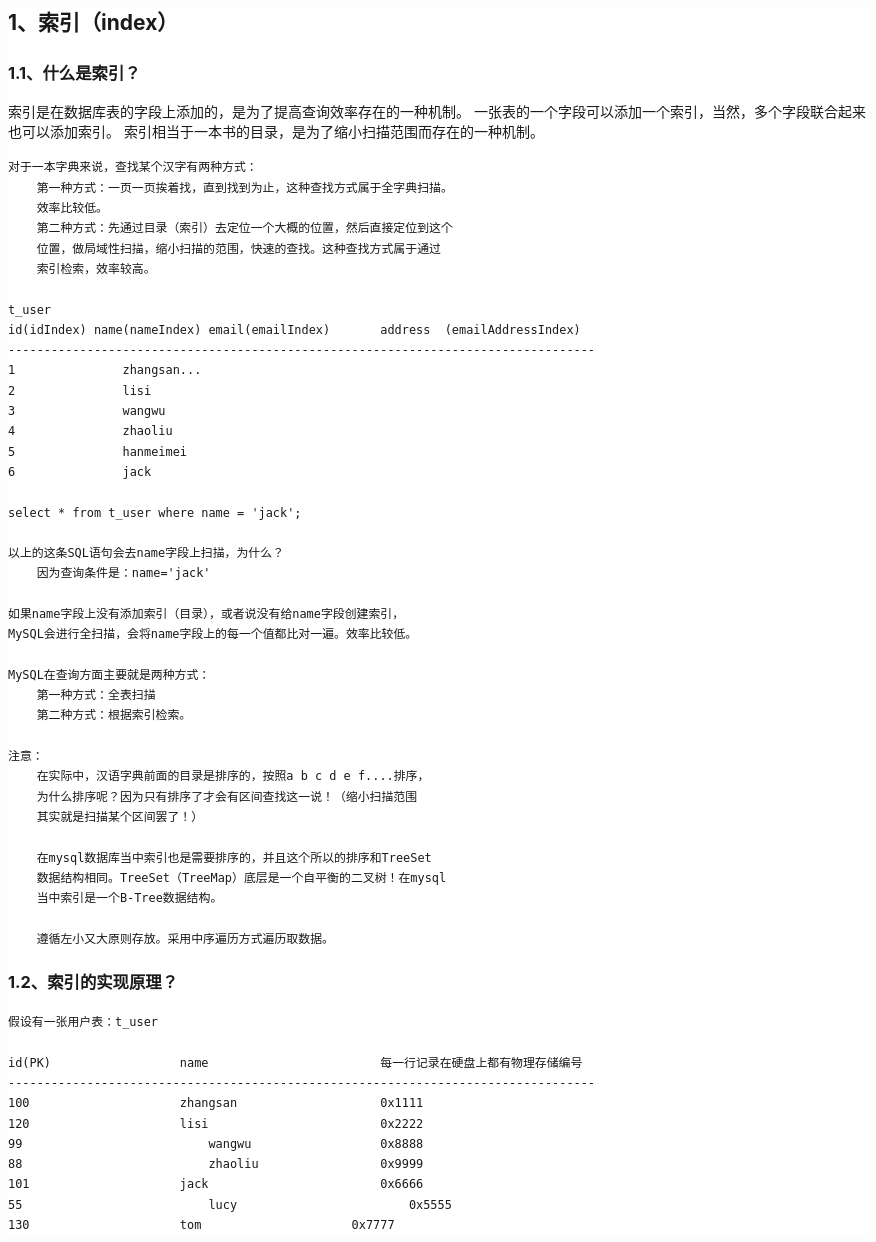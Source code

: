## 1、索引（index）

### 1.1、什么是索引？

索引是在数据库表的字段上添加的，是为了提高查询效率存在的一种机制。
一张表的一个字段可以添加一个索引，当然，多个字段联合起来也可以添加索引。
索引相当于一本书的目录，是为了缩小扫描范围而存在的一种机制。

    对于一本字典来说，查找某个汉字有两种方式：
    	第一种方式：一页一页挨着找，直到找到为止，这种查找方式属于全字典扫描。
    	效率比较低。
    	第二种方式：先通过目录（索引）去定位一个大概的位置，然后直接定位到这个
    	位置，做局域性扫描，缩小扫描的范围，快速的查找。这种查找方式属于通过
    	索引检索，效率较高。

    t_user
    id(idIndex)	name(nameIndex)	email(emailIndex)		address  (emailAddressIndex)
    ----------------------------------------------------------------------------------
    1				zhangsan...
    2				lisi
    3				wangwu
    4				zhaoliu
    5				hanmeimei
    6				jack

    select * from t_user where name = 'jack';

    以上的这条SQL语句会去name字段上扫描，为什么？
    	因为查询条件是：name='jack'

    如果name字段上没有添加索引（目录），或者说没有给name字段创建索引，
    MySQL会进行全扫描，会将name字段上的每一个值都比对一遍。效率比较低。

    MySQL在查询方面主要就是两种方式：
    	第一种方式：全表扫描
    	第二种方式：根据索引检索。

    注意：
    	在实际中，汉语字典前面的目录是排序的，按照a b c d e f....排序，
    	为什么排序呢？因为只有排序了才会有区间查找这一说！（缩小扫描范围
    	其实就是扫描某个区间罢了！）

    	在mysql数据库当中索引也是需要排序的，并且这个所以的排序和TreeSet
    	数据结构相同。TreeSet（TreeMap）底层是一个自平衡的二叉树！在mysql
    	当中索引是一个B-Tree数据结构。

    	遵循左小又大原则存放。采用中序遍历方式遍历取数据。

### 1.2、索引的实现原理？

    假设有一张用户表：t_user

    id(PK)					name						每一行记录在硬盘上都有物理存储编号
    ----------------------------------------------------------------------------------
    100						zhangsan					0x1111
    120						lisi						0x2222
    99							wangwu					0x8888
    88							zhaoliu					0x9999
    101						jack						0x6666
    55							lucy						0x5555
    130						tom						0x7777
